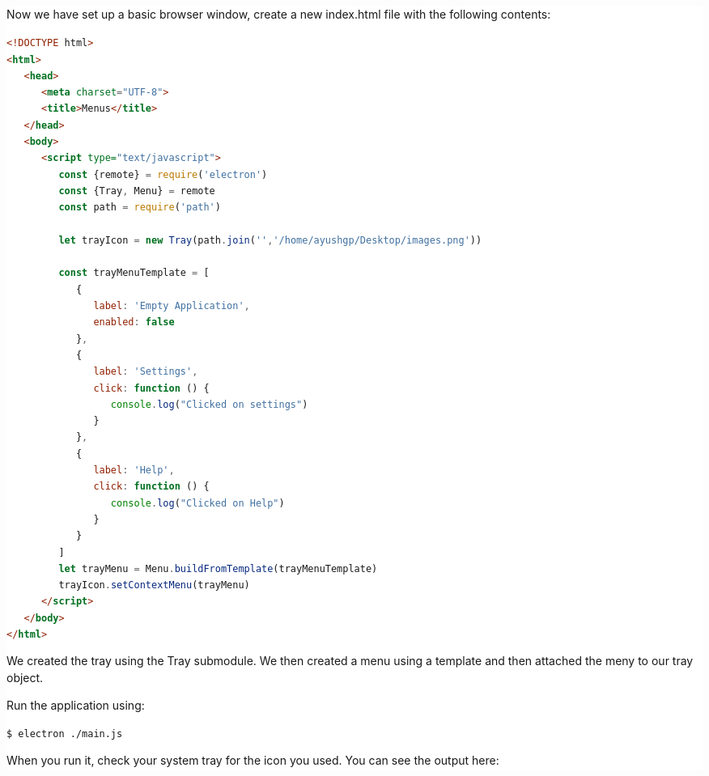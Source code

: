 Now we have set up a basic browser window, create a new index.html file with the following contents:

```html
<!DOCTYPE html>
<html>
   <head>
      <meta charset="UTF-8">
      <title>Menus</title>
   </head>
   <body>
      <script type="text/javascript">
         const {remote} = require('electron')
         const {Tray, Menu} = remote
         const path = require('path')

         let trayIcon = new Tray(path.join('','/home/ayushgp/Desktop/images.png'))

         const trayMenuTemplate = [
            {
               label: 'Empty Application',
               enabled: false
            },
            {
               label: 'Settings',
               click: function () {
                  console.log("Clicked on settings")
               }
            },
            {
               label: 'Help',
               click: function () {
                  console.log("Clicked on Help")
               }
            }
         ]
         let trayMenu = Menu.buildFromTemplate(trayMenuTemplate)
         trayIcon.setContextMenu(trayMenu)
      </script>
   </body>
</html>
```

We created the tray using the Tray submodule. We then created a menu using a template and then attached the meny to our tray object.

Run the application using:

```
$ electron ./main.js
```

When you run it, check your system tray for the icon you used. You can see the output
here:
